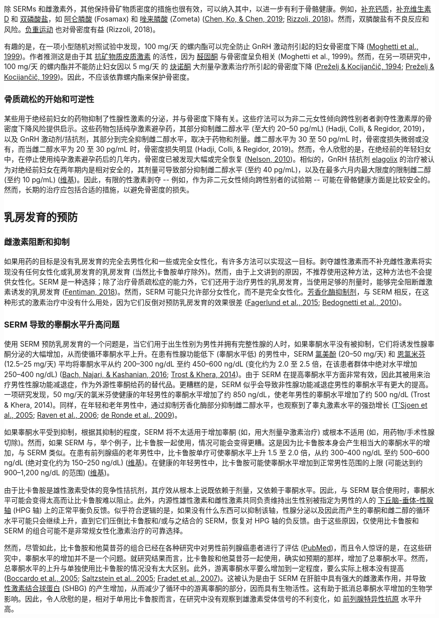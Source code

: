 除 SERMs 和雌激素外，其他保持骨矿物质密度的措施也很有效，可以纳入其中，以进一步有利于骨骼健康。例如，[补充钙质][94]，[补充维生素 D][95] 和 [双磷酸盐][96]，如 [阿仑膦酸][97] (Fosamax) 和 [唑来膦酸][98] (Zometa) ([Chen, Ko, & Chen, 2019][99]; [Rizzoli, 2018][100])。然而，双膦酸盐有不良反应和风险。[负重][101][运动][102] 也对骨密度有益 (Rizzoli, 2018)。

[94]: https://en.wikipedia.org/wiki/Calcium_supplement
[95]: https://en.wikipedia.org/wiki/Vitamin_D#Use_of_supplements
[96]: https://en.wikipedia.org/wiki/Bisphosphonate
[97]: https://en.wikipedia.org/wiki/Alendronic_acid
[98]: https://en.wikipedia.org/wiki/Zoledronic_acid
[99]: https://doi.org/10.3390/ijms20092213
[100]: https://doi.org/10.1016/j.beem.2018.09.005
[101]: https://en.wikipedia.org/wiki/Weight-bearing
[102]: https://en.wikipedia.org/wiki/Exercise

有趣的是，在一项小型随机对照试验中发现，100 mg/天 的螺内酯可以完全防止 GnRH 激动剂引起的妇女骨密度下降 ([Moghetti et al., 1999][103])。作者推测这是由于其 [抗矿物质皮质激素][104] 的活性，因为 [醛固酮][105] 与骨密度呈负相关 (Moghetti et al., 1999)。然而，在另一项研究中，100 mg/天 的螺内酯并不能防止妇女因以 5 mg/天 的 [炔诺酮][106] 大剂量孕激素治疗所引起的骨密度下降 ([Preželj & Kocijančič, 1994][107]; [Preželj & Kocijančič, 1999][108])。因此，不应该依靠螺内酯来保护骨密度。

[103]: https://doi.org/10.1210/jcem.84.4.5606
[104]: https://en.wikipedia.org/wiki/Antimineralocorticoid
[105]: https://en.wikipedia.org/wiki/Aldosterone
[106]: https://en.wikipedia.org/wiki/Lynestrenol
[107]: https://doi.org/10.1055/s-2007-1000771
[108]: https://doi.org/10.1210/jcem.84.12.4747a

### 骨质疏松的开始和可逆性

某些用于绝经前妇女的药物抑制了性腺性激素的分泌，并与骨密度下降有关。这些疗法可以为非二元女性倾向跨性别者者剥夺性激素厚的骨密度下降风险提供启示。这些药物包括纯孕激素避孕药，其部分抑制雌二醇水平 (至大约 20–50 pg/mL) (Hadji, Colli, & Regidor, 2019)，以及 GnRH 激动剂/拮抗剂，其部分到完全抑制雌二醇水平，取决于药物和剂量。雌二醇水平为 30 至 50 pg/mL 时，骨密度损失微弱或没有，而当雌二醇水平为 20 至 30 pg/mL 时，骨密度损失明显 (Hadji, Colli, & Regidor, 2019)。然而，令人欣慰的是，在绝经前的年轻妇女中，在停止使用纯孕激素避孕药后的几年内，骨密度已被发现大幅或完全恢复 ([Nelson, 2010][109])。相似的，GnRH 拮抗剂 [elagolix][110] 的治疗被认为对绝经前妇女在两年期内是相对安全的，其剂量可导致部分抑制雌二醇水平 (至约 40 pg/mL)，以及在最多六月内最大限度的限制雌二醇 (至约 10 pg/mL) ([维基][111])。因此，有限的性激素剥夺 -- 例如，作为非二元女性倾向跨性别者的试验期 -- 可能在骨骼健康方面是比较安全的。然而，长期的治疗应包括合适的措施，以避免骨密度的损失。

[109]: https://doi.org/10.1586/eog.10.60
[110]: https://en.wikipedia.org/wiki/Elagolix
[111]: https://en.wikipedia.org/wiki/Elagolix#Medical_uses

## 乳房发育的预防

### 雌激素阻断和抑制

如果用药的目标是没有乳房发育的完全去男性化和一些或完全女性化，有许多方法可以实现这一目标。剥夺雄性激素而不补充雌性激素将实现没有任何女性化或乳房发育的乳房发育 (当然比卡鲁胺单疗除外)。然而，由于上文讲到的原因，不推荐使用这种方法，这种方法也不会提供女性化。SERM 是一种选择；除了治疗骨质疏松症的能力外，它们还用于治疗男性的乳房发育，当使用足够的剂量时，能够完全阻断雌激素诱发的乳房发育 ([Fentiman, 2018][112])。然而，SERM 可能只允许部分女性化，而不是完全女性化。[芳香化酶抑制剂][113]，与 SERM 相反，在这种形式的激素治疗中没有什么用处，因为它们反倒对预防乳房发育的效果很差 ([Fagerlund et al., 2015][114]; [Bedognetti et al., 2010][115])。

[112]: https://doi.org/10.5152/ejbh.2017.3841
[113]: https://en.wikipedia.org/wiki/Aromatase_inhibitor
[114]: https://doi.org/10.1371/journal.pone.0136094
[115]: https://doi.org/10.1515/JPEM.2010.23.1-2.205

### SERM 导致的睾酮水平升高问题

使用 SERM 预防乳房发育的一个问题是，当它们用于出生性别为男性并拥有完整性腺的人时，如果睾酮水平没有被抑制，它们将诱发性腺睾酮分泌的大幅增加，从而使循环睾酮水平上升。在患有性腺功能低下 (睾酮水平低) 的男性中，SERM [氯美酚][116] (20–50 mg/天) 和 [恩氯米芬][117] (12.5–25 mg/天) 平均将睾酮水平从约 200–300 ng/dL 至约 450–600 ng/dL (变化约为 2.0 至 2.5 倍，在该患者群体中绝对水平增加 250–400 ng/dL) ([Bach, Najari, & Kashanian, 2016][118]; [Trost & Khera, 2014][119])。由于 SERM 在提高睾酮水平方面非常有效，因此其被用来治疗男性性腺功能减退症，作为外源性睾酮给药的替代品。更糟糕的是，SERM 似乎会导致非性腺功能减退症男性的睾酮水平有更大的提高。一项研究发现，50 mg/天的氯米芬使健康的年轻男性的睾酮水平增加了约 850 ng/dL，使老年男性的睾酮水平增加了约 500 ng/dL (Trost & Khera, 2014)。同样，在年轻和老年男性中，通过抑制芳香化酶部分抑制雌二醇水平，也观察到了睾丸激素水平的强劲增长 ([T’Sjoen et al., 2005][120]; [Raven et al., 2006][121]; [de Ronde et al., 2009][122])。

[116]: https://en.wikipedia.org/wiki/Clomifene
[117]: https://en.wikipedia.org/wiki/Enclomifene
[118]: https://doi.org/10.1007/s11930-016-0089-7
[119]: https://doi.org/10.1007/s11934-014-0417-2
[120]: https://doi.org/10.1210/jc.2005-0982
[121]: https://doi.org/10.1210/jc.2006-0462
[122]: https://doi.org/10.1111/j.1365-2265.2009.03573.x

如果睾酮水平受到抑制，根据其抑制的程度，SERM 将不太适用于增加睾酮 (如，用大剂量孕激素治疗) 或根本不适用 (如，用药物/手术性腺切除)。然而，如果 SERM 与，举个例子，比卡鲁胺一起使用，情况可能会变得更糟。这是因为比卡鲁胺本身会产生相当大的睾酮水平的增加，与 SERM 类似。在患有前列腺癌的老年男性中，比卡鲁胺单疗可使睾酮水平上升 1.5 至 2.0 倍，从约 300–400 ng/dL 至约 500–600 ng/dL (绝对变化约为 150–250 ng/dL) ([维基][123])。在健康的年轻男性中，比卡鲁胺可能使睾酮水平增加到正常男性范围的上限 (可能达到约 900–1,200 ng/dL 的范围) ([维基][123])。

[123]: https://en.wikipedia.org/wiki/Pharmacology_of_bicalutamide#Influences_on_hormone_levels

由于比卡鲁胺是雄性激素受体的竞争性拮抗剂，其疗效从根本上说既依赖于剂量，又依赖于睾酮水平。因此，与 SERM 联合使用时，睾酮水平可能会变得太高而让比卡鲁胺难以阻止。此外，内源性雄性激素和雌性激素共同负责维持出生性别被指定为男性的人的 [下丘脑-垂体-性腺轴][124] (HPG 轴) 上的正常平衡负反馈。似乎符合逻辑的是，如果没有什么东西可以抑制该轴，性腺分泌以及因此而产生的睾酮和雌二醇的循环水平可能只会继续上升，直到它们压倒比卡鲁胺和/或与之结合的 SERM，恢复对 HPG 轴的负反馈。由于这些原因，仅使用比卡鲁胺和 SERM 的组合可能不是非常规女性化激素治疗的可靠选择。

[124]: https://en.wikipedia.org/wiki/Hypothalamic%E2%80%93pituitary%E2%80%93gonadal_axis

然而，尽管如此，比卡鲁胺和他莫昔芬的组合已经在各种研究中对男性前列腺癌患者进行了评估 ([PubMed][125])，而且令人惊讶的是，在这些研究中，睾酮水平的增加并不是一个问题。就研究结果而言，比卡鲁胺和他莫昔芬一起使用，确实如预期的那样，增加了总睾酮水平。然而，总睾酮水平的上升与单独使用比卡鲁胺的情况没有太大区别。此外，游离睾酮水平要么增加到一定程度，要么实际上根本没有提高 ([Boccardo et al., 2005][126]; [Saltzstein et al., 2005][127]; [Fradet et al., 2007][128])。这被认为是由于 SERM 在肝脏中具有强大的雌激素作用，并导致 [性激素结合球蛋白][129] (SHBG) 的产生增加，从而减少了循环中的游离睾酮的部分，因而具有生物活性。这有助于抵消总睾酮水平增加的生物学影响。因此，令人欣慰的是，相对于单用比卡鲁胺而言，在研究中没有观察到雄激素受体信号的不利变化，如 [前列腺特异性抗原][130] 水平升高。


[1]: https://transfemscience.org/articles-by-author/aly-w/
[2]: https://en.wikipedia.org/wiki/Non-binary_gender
[3]: https://en.wikipedia.org/wiki/Gender_binary
[4]: https://en.wikipedia.org/wiki/Transmasculine
[5]: https://en.wikipedia.org/wiki/Transfeminine
[6]: https://en.wikipedia.org/wiki/Androgyny
[7]: https://www.ncbi.nlm.nih.gov/mesh?Term=%22Sexual+Infantilism%22%5BMeSH
[8]: https://en.wikipedia.org/wiki/Masculinization
[9]: https://en.wikipedia.org/wiki/Feminization_%28biology%29
[10]: https://en.wikipedia.org/wiki/Demasculinization
[11]: https://www.urbandictionary.com/define.php?term=femboy
[12]: https://www.reddit.com/
[13]: https://www.reddit.com/r/femboytransition/
[14]: https://en.wikipedia.org/wiki/Breast_development
[15]: https://en.wikipedia.org/wiki/Medical_guideline
[16]: https://doi.org/10.3109/09540261.2015.1106446
[17]: https://doi.org/10.1057/978-1-137-51053-2_10
[18]: https://doi.org/10.2146/ajhp180236
[19]: https://doi.org/10.3390/jcm9061609
[20]: https://en.wikipedia.org/wiki/Gynecomastia
[21]: https://en.wikipedia.org/wiki/Testosterone
[22]: https://en.wikipedia.org/wiki/Estradiol
[23]: https://en.wikipedia.org/wiki/Sex-hormonal_agent
[24]: https://en.wikipedia.org/wiki/Estrogen_%28medication%29
[25]: https://en.wikipedia.org/wiki/Progestogen_%28medication%29
[26]: https://en.wikipedia.org/wiki/Antiandrogen
[27]: https://en.wikipedia.org/wiki/Transgender_hormone_therapy_%28male-to-female%29
[28]: https://en.wikipedia.org/wiki/Estradiol_%28medication%29
[29]: https://en.wikipedia.org/wiki/Estrogen_ester
[30]: https://en.wikipedia.org/wiki/Estradiol_valerate
[31]: https://en.wikipedia.org/wiki/Spironolactone
[32]: https://en.wikipedia.org/wiki/Bicalutamide
[33]: https://en.wikipedia.org/wiki/Gonadotropin-releasing_hormone_agonist
[34]: https://en.wikipedia.org/wiki/Gonadotropin-releasing_hormone_antagonist
[35]: https://en.wikipedia.org/wiki/Progesterone_%28medication%29
[36]: https://en.wikipedia.org/wiki/Cyproterone_acetate
[37]: https://en.wikipedia.org/wiki/Androgen_synthesis_inhibitor
[38]: https://en.wikipedia.org/wiki/5%CE%B1-Reductase_inhibitor
[39]: https://en.wikipedia.org/wiki/Dihydrotestosterone
[40]: https://github.com/tfsci-sc/articles/blob/main/transfem-intro.md
[41]: https://transfemscience.org/articles/cpa-dosage/
[42]: https://transfemscience.org/articles/oral-p4-rectally/
[43]: https://transfemscience.org/articles/buserelin-inexpensive/
[44]: https://en.wikipedia.org/wiki/Real-life_experience_(transgender)
[45]: https://transfemscience.org/articles/bica-dosage/
[46]: https://transfemscience.org/articles/spiro-hormone-levels-men-transfem/
[47]: https://en.wikipedia.org/wiki/Pharmacodynamics_of_spironolactone#Antiandrogenic_activity
[48]: https://en.wikipedia.org/wiki/Nandrolone_decanoate
[49]: https://transfemscience.org/articles/nandrolone/
[50]: https://en.wikipedia.org/wiki/Oxandrolone
[51]: https://en.wikipedia.org/wiki/Bone_density
[52]: https://en.wikipedia.org/wiki/Osteoporosis
[53]: https://imgur.com/a/eyKC9BH
[54]: https://commons.wikimedia.org/wiki/File:Blausen_0686_Osteoporosis_01.png
[55]: https://en.wikipedia.org/wiki/Menopause
[56]: https://en.wikipedia.org/wiki/Hot_flash
[57]: https://en.wikipedia.org/wiki/Estradiol#Skin_health
[58]: https://en.wikipedia.org/wiki/Selective_estrogen_receptor_modulator
[59]: https://en.wikipedia.org/wiki/Partial_agonist
[60]: https://en.wikipedia.org/wiki/Antiestrogen
[61]: https://en.wikipedia.org/wiki/Selective_estrogen_receptor_modulator#Available_forms
[62]: https://en.wikipedia.org/wiki/Raloxifene
[63]: https://en.wikipedia.org/wiki/Tamoxifen
[64]: https://en.wikipedia.org/wiki/Toremifene
[65]: https://en.wikipedia.org/wiki/Template:Tissue-specific_estrogenic_and_antiestrogenic_activity_of_SERMs
[66]: https://doi.org/10.1007/BF03347261
[67]: https://en.wikipedia.org/wiki/Bazedoxifene/conjugated_estrogens
[68]: https://www.accessdata.fda.gov/drugsatfda_docs/label/2013/022247Orig1s001lbl.pdf
[69]: https://en.wikipedia.org/wiki/Insulin-like_growth_factor_1
[70]: https://transfemscience.org/articles/estrogens-coagulation-blood-clots/
[71]: http://en.wikipedia.org/wiki/Off-target_activity
[72]: http://en.wikipedia.org/wiki/%20Binding_selectivity
[73]: https://doi.org/10.1080/09513590701414907
[74]: https://doi.org/10.1016/j.bone.2009.03.672
[75]: https://doi.org/10.1210/jc.2011-2837
[76]: https://www.openaccessjournals.com/articles/raloxifene-for-the-treatment-of-postmenopausal-osteoporosis.pdf
[77]: https://doi.org/10.1200/JCO.1996.14.1.78
[78]: https://scholar.google.com/scholar?cluster=9084144056195678692
[79]: https://en.wikipedia.org/wiki/Bone_maturation
[80]: https://en.wikipedia.org/wiki/Epiphyseal_closure
[81]: http://en.wikipedia.org/wiki/Precocious_puberty
[82]: https://doi.org/10.1159/000435881
[83]: https://doi.org/10.1359/jbmr.2001.16.11.2118
[84]: https://doi.org/10.1080/13625187.2020.1743828
[85]: https://doi.org/10.1016/0002-9378(92)91706-G
[86]: https://pubmed.ncbi.nlm.nih.gov/9513613/
[87]: https://doi.org/10.1007/s00198-019-05103-6
[88]: https://transfemscience.org/articles/estrogens-coagulation-blood-clots/
[89]: https://transfemscience.org/articles/hormone-levels-female-puberty/
[90]: https://en.wikipedia.org/wiki/Complete_androgen_insensitivity_syndrome
[91]: https://transfemscience.org/articles/cais-breast-dev-p4/
[92]: https://en.wikipedia.org/wiki/Template:Hormone_levels_in_gonadally_intact_adolescent_and_adult_females_with_complete_androgen_insensitivity_syndrome
[93]: https://doi.org/10.1016/S1470-2045(05)70464-2
[125]: https://pubmed.ncbi.nlm.nih.gov/?term=bicalutamide[title]+tamoxifen[title]
[126]: http://doi.org/10.1200/JCO.2005.12.013
[127]: https://doi.org/10.1038/sj.pcan.4500782
[128]: https://doi.org/10.1016/j.eururo.2007.01.031
[129]: https://en.wikipedia.org/wiki/Sex_hormone-binding_globulin
[130]: https://en.wikipedia.org/wiki/Prostate-specific_antigen
[131]: https://doi.org/10.1016/j.clgc.2016.08.026
[132]: https://doi.org/10.1016/j.jpeds.2004.03.057
[133]: https://doi.org/10.1016/j.fertnstert.2008.06.002
[134]: https://en.wikipedia.org/wiki/Androstanolone
[135]: https://scholar.google.com/scholar?cluster=4238869506512555946
[136]: https://doi.org/10.1111/j.1365-2265.1983.tb00026.x
[137]: https://www.ncbi.nlm.nih.gov/pubmed/6220269
[138]: https://doi.org/10.1203/00006450-198504000-00478
[139]: https://doi.org/10.1016/S0022-3476(86)80596-0
[140]: https://scholar.google.com/scholar?cluster=3360763232927372241
[141]: https://scholar.google.com/scholar?cluster=5518180075111780827
[142]: https://scholar.google.com/scholar?cluster=16413946049580369858
[143]: https://doi.org/10.1086/322637
[144]: https://www.ncbi.nlm.nih.gov/pubmed/7326723
[145]: https://www.internimedicina.cz/artkey/int-200301-0003_Gynekomasti.php
[146]: https://doi.org/10.2165/00003495-198019050-00005
[147]: https://www.ncbi.nlm.nih.gov/pubmed/10651345
[148]: https://www.drugs.com/international/androstanolone.html
[149]: https://doi.org/10.1111/j.1365-2265.1983.tb00026.x
[150]: https://i.imgur.com/hdcqJoh.jpg
[151]: https://drive.google.com/open?id=11bHqC8j7FYP584BwNpAagv9KXuzNWvD-
[152]: https://doi.org/10.1016/j.ijrobp.2012.01.036
[153]: https://doi.org/10.1016/j.ijrobp.2018.01.096
[154]: https://doi.org/10.1111/j.1471-0528.2009.02399.x
[155]: https://doi.org/10.1136/bmj.39511.493391.BE
[156]: https://doi.org/10.1634/theoncologist.10-7-471
[157]: https://doi.org/10.3747/co.19.993
[158]: https://doi.org/10.1111/jsm.12487
[159]: https://doi.org/10.1210/jc.2017-01927
[160]: https://doi.org/10.4158/EP-2019-0183
[161]: https://en.wikipedia.org/wiki/Side_effects_of_bicalutamide#Breast_changes
[162]: https://doi.org/10.1097/01.ju.0000061024.75334.40
[163]: https://doi.org/10.1016/B978-0-323-35955-9.00007-6
[164]: https://doi.org/10.1111/andr.12636
[165]: https://doi.org/10.1016/j.clgc.2012.03.002
[166]: https://doi.org/10.3389/fendo.2021.701364
[167]: https://www.transresearch.org.au/
[168]: https://doi.org/10.1089/trgh.2017.0021
[169]: https://doi.org/10.1007/s11930-019-00221-y
[170]: https://doi.org/10.1542/peds.2019-1606
[171]: https://doi.org/10.1016/j.jpag.2021.02.063
[172]: https://docs.google.com/document/d/1PYWaZaHazpbyOtGEWIq4krsVmqLxENIhFqJW4fBuXv8/view
[173]: https://docdro.id/4iy0Lkj